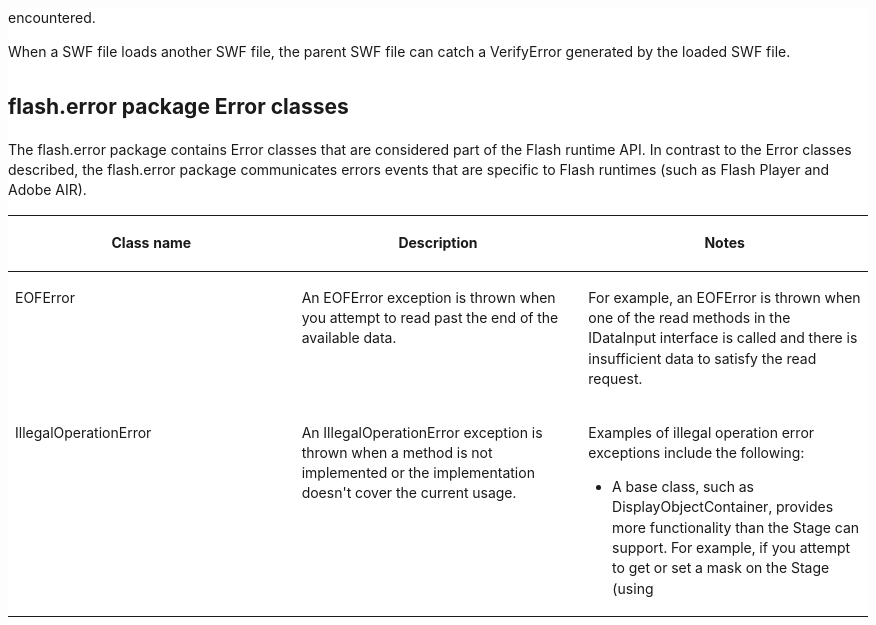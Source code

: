 encountered.</p></td>
<td headers="d17e5272 " data-valign="top" width="NaN%"><p>When a SWF
file loads another SWF file, the parent SWF file can catch a VerifyError
generated by the loaded SWF file.</p></td>
</tr>
</tbody>
</table>

</div>

</div>

</div>

<div>

## flash.error package Error classes

<div>

The flash.error package contains Error classes that are considered part of the
Flash runtime API. In contrast to the Error classes described, the flash.error
package communicates errors events that are specific to Flash runtimes (such as
Flash Player and Adobe AIR).

<div>

<table data-border="1" data-cellpadding="4" data-cellspacing="0">
<colgroup>
<col style="width: 33%" />
<col style="width: 33%" />
<col style="width: 33%" />
</colgroup>
<thead data-align="left">
<tr class="header">
<th data-valign="top" width="NaN%"><p>Class name</p></th>
<th data-valign="top" width="NaN%"><p>Description</p></th>
<th data-valign="top" width="NaN%"><p>Notes</p></th>
</tr>
</thead>
<tbody>
<tr class="odd">
<td headers="d17e5481 " data-valign="top"
width="NaN%"><p>EOFError</p></td>
<td headers="d17e5484 " data-valign="top" width="NaN%"><p>An EOFError
exception is thrown when you attempt to read past the end of the
available data.</p></td>
<td headers="d17e5487 " data-valign="top" width="NaN%"><p>For example,
an EOFError is thrown when one of the read methods in the IDataInput
interface is called and there is insufficient data to satisfy the read
request.</p></td>
</tr>
<tr class="even">
<td headers="d17e5481 " data-valign="top"
width="NaN%"><p>IllegalOperationError</p></td>
<td headers="d17e5484 " data-valign="top" width="NaN%"><p>An
IllegalOperationError exception is thrown when a method is not
implemented or the implementation doesn't cover the current
usage.</p></td>
<td headers="d17e5487 " data-valign="top" width="NaN%"><p>Examples of
illegal operation error exceptions include the following:</p>
<div>
<ul class="incremental">
<li><p>A base class, such as DisplayObjectContainer, provides more
functionality than the Stage can support. For example, if you attempt to
get or set a mask on the Stage (using
